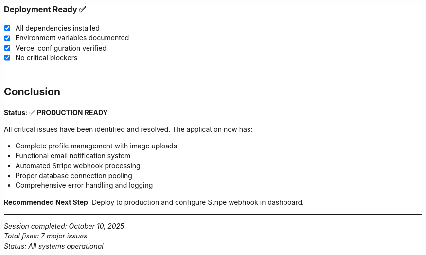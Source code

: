 ### Deployment Ready ✅
- [x] All dependencies installed
- [x] Environment variables documented
- [x] Vercel configuration verified
- [x] No critical blockers

---

## Conclusion

**Status**: ✅ **PRODUCTION READY**

All critical issues have been identified and resolved. The application now has:
- Complete profile management with image uploads
- Functional email notification system
- Automated Stripe webhook processing
- Proper database connection pooling
- Comprehensive error handling and logging

**Recommended Next Step**: Deploy to production and configure Stripe webhook in dashboard.

---

*Session completed: October 10, 2025*  
*Total fixes: 7 major issues*  
*Status: All systems operational*

